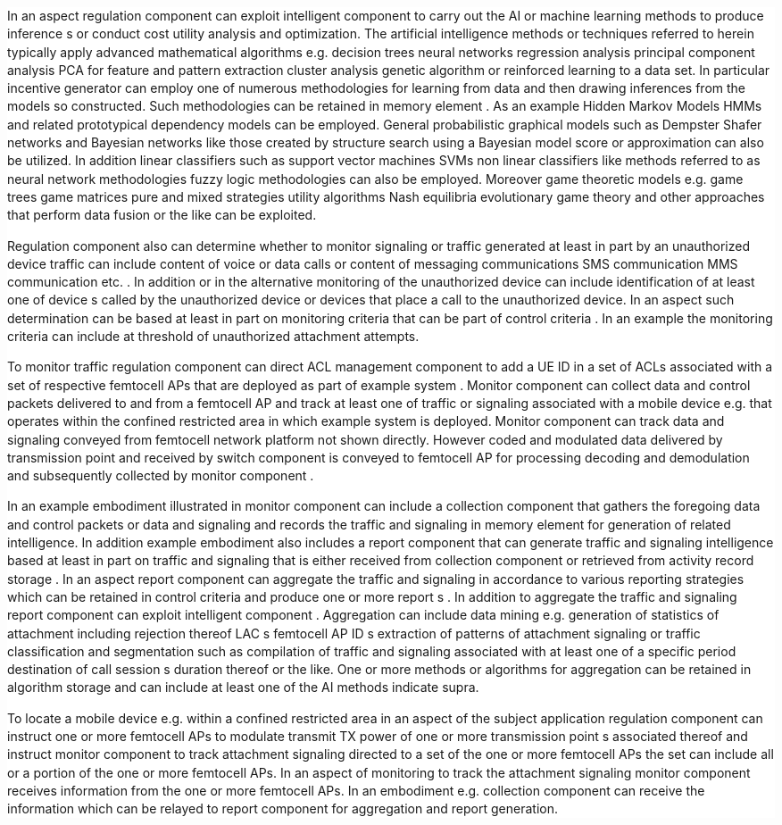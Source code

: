 In an aspect regulation component can exploit intelligent component to carry out the AI or machine learning methods to produce inference s or conduct cost utility analysis and optimization. The artificial intelligence methods or techniques referred to herein typically apply advanced mathematical algorithms e.g. decision trees neural networks regression analysis principal component analysis PCA for feature and pattern extraction cluster analysis genetic algorithm or reinforced learning to a data set. In particular incentive generator can employ one of numerous methodologies for learning from data and then drawing inferences from the models so constructed. Such methodologies can be retained in memory element . As an example Hidden Markov Models HMMs and related prototypical dependency models can be employed. General probabilistic graphical models such as Dempster Shafer networks and Bayesian networks like those created by structure search using a Bayesian model score or approximation can also be utilized. In addition linear classifiers such as support vector machines SVMs non linear classifiers like methods referred to as neural network methodologies fuzzy logic methodologies can also be employed. Moreover game theoretic models e.g. game trees game matrices pure and mixed strategies utility algorithms Nash equilibria evolutionary game theory and other approaches that perform data fusion or the like can be exploited.

Regulation component also can determine whether to monitor signaling or traffic generated at least in part by an unauthorized device traffic can include content of voice or data calls or content of messaging communications SMS communication MMS communication etc. . In addition or in the alternative monitoring of the unauthorized device can include identification of at least one of device s called by the unauthorized device or devices that place a call to the unauthorized device. In an aspect such determination can be based at least in part on monitoring criteria that can be part of control criteria . In an example the monitoring criteria can include at threshold of unauthorized attachment attempts.

To monitor traffic regulation component can direct ACL management component to add a UE ID in a set of ACLs associated with a set of respective femtocell APs that are deployed as part of example system . Monitor component can collect data and control packets delivered to and from a femtocell AP and track at least one of traffic or signaling associated with a mobile device e.g. that operates within the confined restricted area in which example system is deployed. Monitor component can track data and signaling conveyed from femtocell network platform not shown directly. However coded and modulated data delivered by transmission point and received by switch component is conveyed to femtocell AP for processing decoding and demodulation and subsequently collected by monitor component .

In an example embodiment illustrated in monitor component can include a collection component that gathers the foregoing data and control packets or data and signaling and records the traffic and signaling in memory element for generation of related intelligence. In addition example embodiment also includes a report component that can generate traffic and signaling intelligence based at least in part on traffic and signaling that is either received from collection component or retrieved from activity record storage . In an aspect report component can aggregate the traffic and signaling in accordance to various reporting strategies which can be retained in control criteria and produce one or more report s . In addition to aggregate the traffic and signaling report component can exploit intelligent component . Aggregation can include data mining e.g. generation of statistics of attachment including rejection thereof LAC s femtocell AP ID s extraction of patterns of attachment signaling or traffic classification and segmentation such as compilation of traffic and signaling associated with at least one of a specific period destination of call session s duration thereof or the like. One or more methods or algorithms for aggregation can be retained in algorithm storage and can include at least one of the AI methods indicate supra.

To locate a mobile device e.g. within a confined restricted area in an aspect of the subject application regulation component can instruct one or more femtocell APs to modulate transmit TX power of one or more transmission point s associated thereof and instruct monitor component to track attachment signaling directed to a set of the one or more femtocell APs the set can include all or a portion of the one or more femtocell APs. In an aspect of monitoring to track the attachment signaling monitor component receives information from the one or more femtocell APs. In an embodiment e.g. collection component can receive the information which can be relayed to report component for aggregation and report generation.
